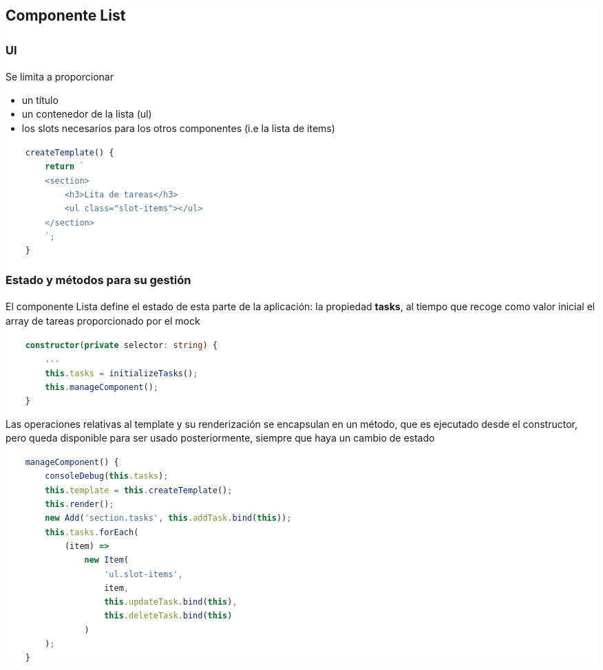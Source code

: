 ## Componente List

### UI

Se limita a proporcionar

-   un título
-   un contenedor de la lista (ul)
-   los slots necesarios para los otros componentes (i.e la lista de items)

```ts
    createTemplate() {
        return `
        <section>
            <h3>Lita de tareas</h3>
            <ul class="slot-items"></ul>
        </section>
        `;
    }
```

### Estado y métodos para su gestión

El componente Lista define el estado de esta parte de la aplicación: la propiedad **tasks**, al tiempo que recoge como valor inicial el array de tareas proporcionado por el mock

```ts
    constructor(private selector: string) {
        ...
        this.tasks = initializeTasks();
        this.manageComponent();
    }
```

Las operaciones relativas al template y su renderización se encapsulan en un método, que es ejecutado desde el constructor, pero queda disponible para ser usado posteriormente, siempre que haya un cambio de estado

```ts
    manageComponent() {
        consoleDebug(this.tasks);
        this.template = this.createTemplate();
        this.render();
        new Add('section.tasks', this.addTask.bind(this));
        this.tasks.forEach(
            (item) =>
                new Item(
                    'ul.slot-items',
                    item,
                    this.updateTask.bind(this),
                    this.deleteTask.bind(this)
                )
        );
    }
```
